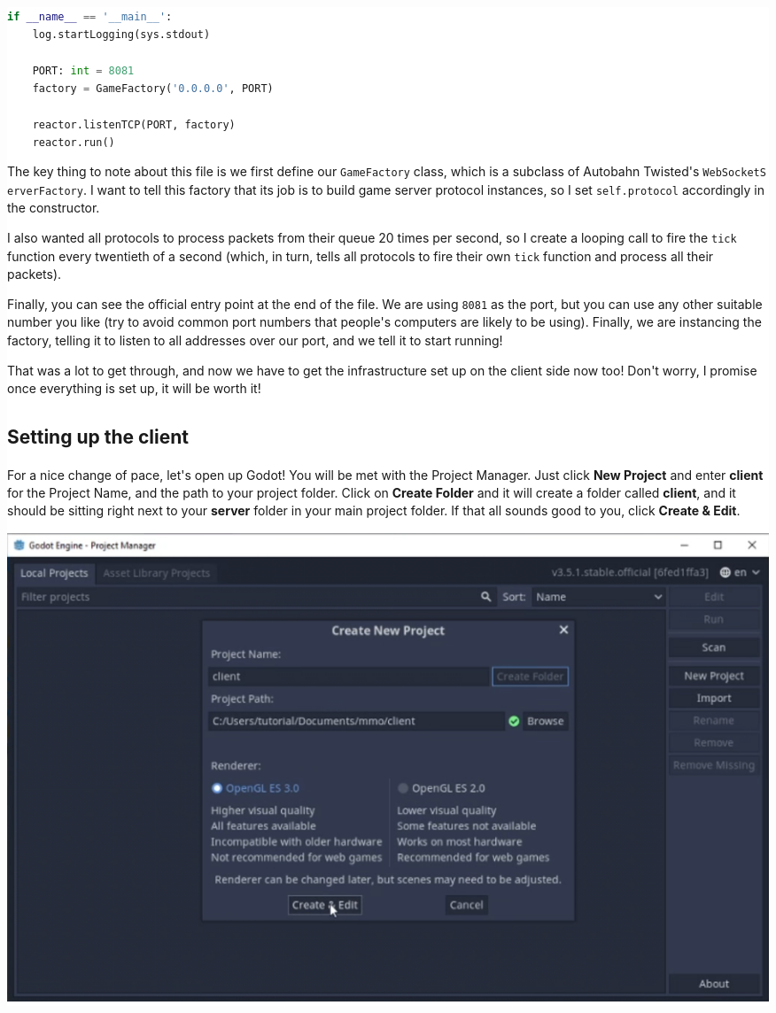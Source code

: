 ```python
if __name__ == '__main__':
    log.startLogging(sys.stdout)

    PORT: int = 8081
    factory = GameFactory('0.0.0.0', PORT)

    reactor.listenTCP(PORT, factory)
    reactor.run()
```

The key thing to note about this file is we first define our `GameFactory` class, which is a subclass of Autobahn Twisted's `WebSocketServerFactory`. I want to tell this factory that its job is to build game server protocol instances, so I set `self.protocol` accordingly in the constructor.

I also wanted all protocols to process packets from their queue 20 times per second, so I create a looping call to fire the `tick` function every twentieth of a second (which, in turn, tells all protocols to fire their own `tick` function and process all their packets).

Finally, you can see the official entry point at the end of the file. We are using `8081` as the port, but you can use any other suitable number you like (try to avoid common port numbers that people's computers are likely to be using). Finally, we are instancing the factory, telling it to listen to all addresses over our port, and we tell it to start running!

That was a lot to get through, and now we have to get the infrastructure set up on the client side now too! Don't worry, I promise once everything is set up, it will be worth it!

## Setting up the client
For a nice change of pace, let's open up Godot! You will be met with the Project Manager. Just click **New Project** and enter **client** for the Project Name, and the path to your project folder. Click on **Create Folder** and it will create a folder called **client**, and it should be sitting right next to your **server** folder in your main project folder. If that all sounds good to you, click **Create & Edit**.

![Packet structure](/assets/css/images/posts/2022/11/20/godot-python-mmo-part-1/godot-project-manager.png)
